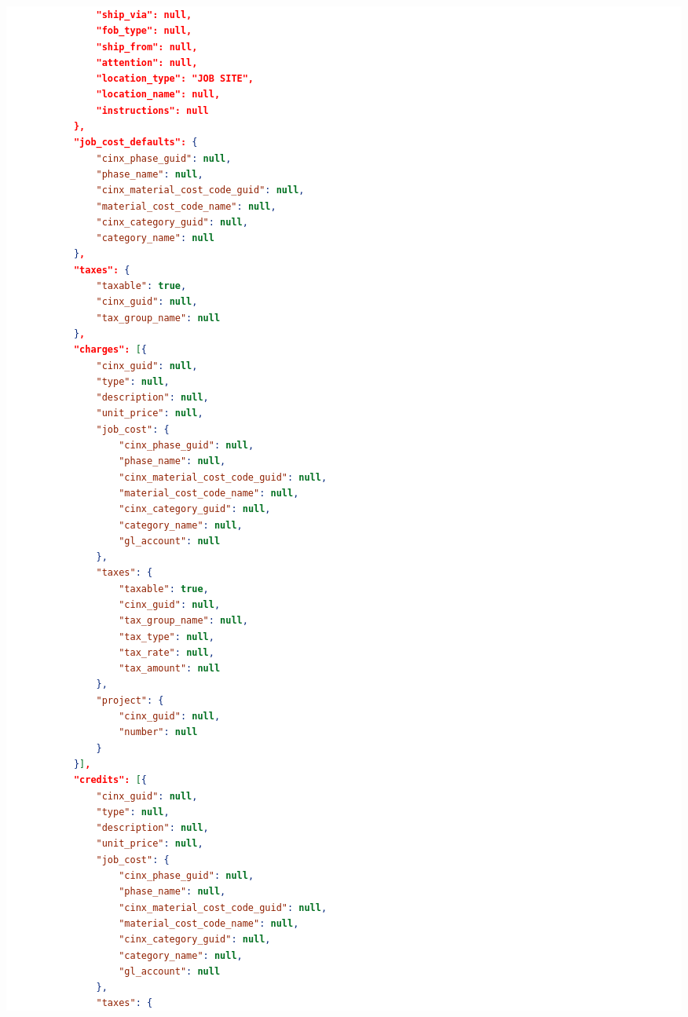 ```json
				"ship_via": null,
				"fob_type": null,
				"ship_from": null,
				"attention": null,
				"location_type": "JOB SITE",
				"location_name": null,
				"instructions": null
			},
			"job_cost_defaults": {
				"cinx_phase_guid": null,
				"phase_name": null,
				"cinx_material_cost_code_guid": null,
				"material_cost_code_name": null,
				"cinx_category_guid": null,
				"category_name": null
			},
			"taxes": {
				"taxable": true,
				"cinx_guid": null,
				"tax_group_name": null
			},
			"charges": [{
				"cinx_guid": null,
				"type": null,
				"description": null,
				"unit_price": null,
				"job_cost": {
					"cinx_phase_guid": null,
					"phase_name": null,
					"cinx_material_cost_code_guid": null,
					"material_cost_code_name": null,
					"cinx_category_guid": null,
					"category_name": null,
					"gl_account": null
				},
				"taxes": {
					"taxable": true,
					"cinx_guid": null,
					"tax_group_name": null,
					"tax_type": null,
					"tax_rate": null,
					"tax_amount": null
				},
				"project": {
					"cinx_guid": null,
					"number": null
				}
			}],
			"credits": [{
				"cinx_guid": null,
				"type": null,
				"description": null,
				"unit_price": null,
				"job_cost": {
					"cinx_phase_guid": null,
					"phase_name": null,
					"cinx_material_cost_code_guid": null,
					"material_cost_code_name": null,
					"cinx_category_guid": null,
					"category_name": null,
					"gl_account": null
				},
				"taxes": {
```